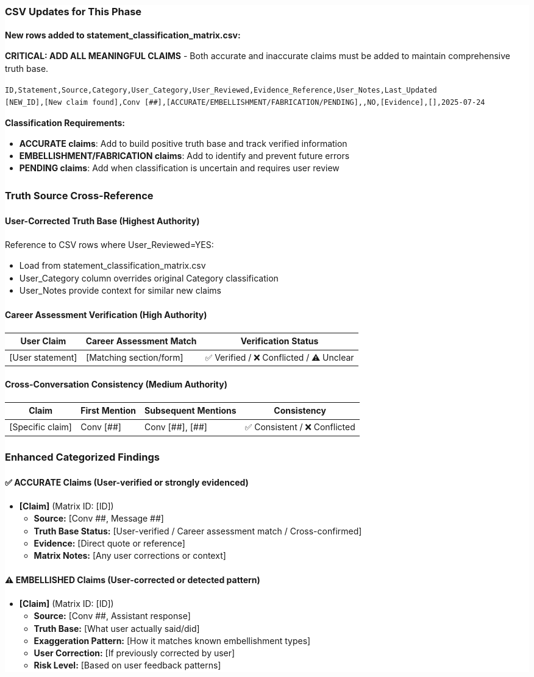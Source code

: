 ### **CSV Updates for This Phase**
**New rows added to statement_classification_matrix.csv:**

**CRITICAL: ADD ALL MEANINGFUL CLAIMS** - Both accurate and inaccurate claims must be added to maintain comprehensive truth base.

```csv
ID,Statement,Source,Category,User_Category,User_Reviewed,Evidence_Reference,User_Notes,Last_Updated
[NEW_ID],[New claim found],Conv [##],[ACCURATE/EMBELLISHMENT/FABRICATION/PENDING],,NO,[Evidence],[],2025-07-24
```

**Classification Requirements:**
- **ACCURATE claims**: Add to build positive truth base and track verified information
- **EMBELLISHMENT/FABRICATION claims**: Add to identify and prevent future errors
- **PENDING claims**: Add when classification is uncertain and requires user review

### **Truth Source Cross-Reference**

#### **User-Corrected Truth Base** (Highest Authority)
Reference to CSV rows where User_Reviewed=YES:
- Load from statement_classification_matrix.csv
- User_Category column overrides original Category classification
- User_Notes provide context for similar new claims

#### **Career Assessment Verification** (High Authority)
| **User Claim** | **Career Assessment Match** | **Verification Status** |
|----------------|----------------------------|-------------------------|
| [User statement] | [Matching section/form] | ✅ Verified / ❌ Conflicted / ⚠️ Unclear |

#### **Cross-Conversation Consistency** (Medium Authority)
| **Claim** | **First Mention** | **Subsequent Mentions** | **Consistency** |
|-----------|-------------------|------------------------|-----------------|
| [Specific claim] | Conv [##] | Conv [##], [##] | ✅ Consistent / ❌ Conflicted |

### **Enhanced Categorized Findings**

#### **✅ ACCURATE Claims** (User-verified or strongly evidenced)
- **[Claim]** (Matrix ID: [ID])
  - **Source:** [Conv ##, Message ##]
  - **Truth Base Status:** [User-verified / Career assessment match / Cross-confirmed]
  - **Evidence:** [Direct quote or reference]
  - **Matrix Notes:** [Any user corrections or context]

#### **⚠️ EMBELLISHED Claims** (User-corrected or detected pattern)
- **[Claim]** (Matrix ID: [ID])
  - **Source:** [Conv ##, Assistant response]
  - **Truth Base:** [What user actually said/did]
  - **Exaggeration Pattern:** [How it matches known embellishment types]
  - **User Correction:** [If previously corrected by user]
  - **Risk Level:** [Based on user feedback patterns]
